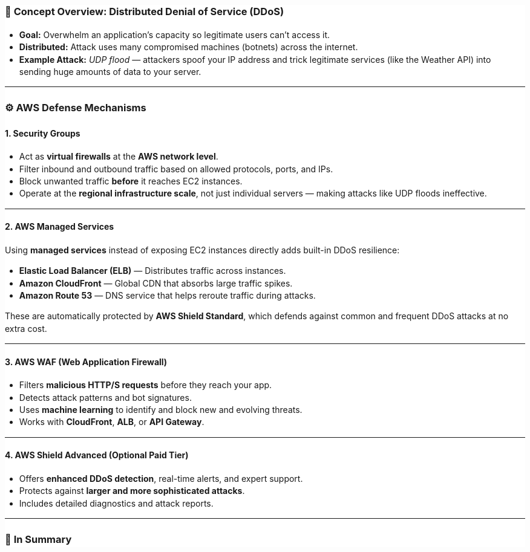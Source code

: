 ### 🧠 **Concept Overview: Distributed Denial of Service (DDoS)**

* **Goal:** Overwhelm an application’s capacity so legitimate users can’t access it.
* **Distributed:** Attack uses many compromised machines (botnets) across the internet.
* **Example Attack:** *UDP flood* — attackers spoof your IP address and trick legitimate services (like the Weather API) into sending huge amounts of data to your server.

---

### ⚙️ **AWS Defense Mechanisms**

#### 1. **Security Groups**

* Act as **virtual firewalls** at the **AWS network level**.
* Filter inbound and outbound traffic based on allowed protocols, ports, and IPs.
* Block unwanted traffic **before** it reaches EC2 instances.
* Operate at the **regional infrastructure scale**, not just individual servers — making attacks like UDP floods ineffective.

---

#### 2. **AWS Managed Services**

Using **managed services** instead of exposing EC2 instances directly adds built-in DDoS resilience:

* **Elastic Load Balancer (ELB)** — Distributes traffic across instances.
* **Amazon CloudFront** — Global CDN that absorbs large traffic spikes.
* **Amazon Route 53** — DNS service that helps reroute traffic during attacks.

These are automatically protected by **AWS Shield Standard**, which defends against common and frequent DDoS attacks at no extra cost.

---

#### 3. **AWS WAF (Web Application Firewall)**

* Filters **malicious HTTP/S requests** before they reach your app.
* Detects attack patterns and bot signatures.
* Uses **machine learning** to identify and block new and evolving threats.
* Works with **CloudFront**, **ALB**, or **API Gateway**.

---

#### 4. **AWS Shield Advanced (Optional Paid Tier)**

* Offers **enhanced DDoS detection**, real-time alerts, and expert support.
* Protects against **larger and more sophisticated attacks**.
* Includes detailed diagnostics and attack reports.

---

### 🧩 **In Summary**
